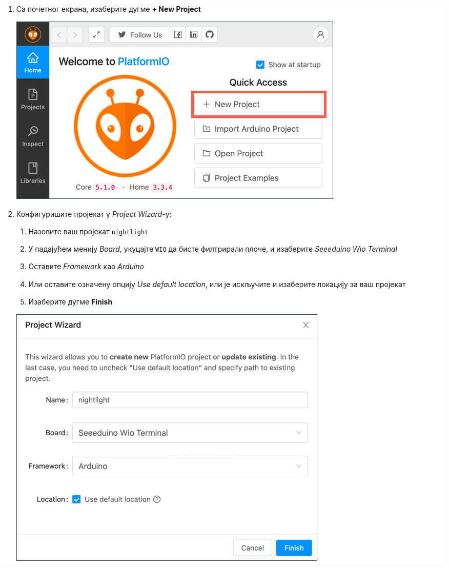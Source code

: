 1. Са почетног екрана, изаберите дугме **+ New Project**

    ![Дугме за нови пројекат](../../../../../translated_images/vscode-platformio-welcome-new-button.ba6fc8a4c7b78cc822e1ce47ba29c5db96668cce7c5f4adbfd2f1196422baa26.sr.png)

1. Конфигуришите пројекат у *Project Wizard*-у:

    1. Назовите ваш пројекат `nightlight`

    1. У падајућем менију *Board*, укуцајте `WIO` да бисте филтрирали плоче, и изаберите *Seeeduino Wio Terminal*

    1. Оставите *Framework* као *Arduino*

    1. Или оставите означену опцију *Use default location*, или је искључите и изаберите локацију за ваш пројекат

    1. Изаберите дугме **Finish**

    ![Завршен чаробњак за пројекат](../../../../../translated_images/vscode-platformio-nightlight-project-wizard.5c64db4da6037420827c2597507897233457210ee23975711fa2285efdcd0dc7.sr.png)
